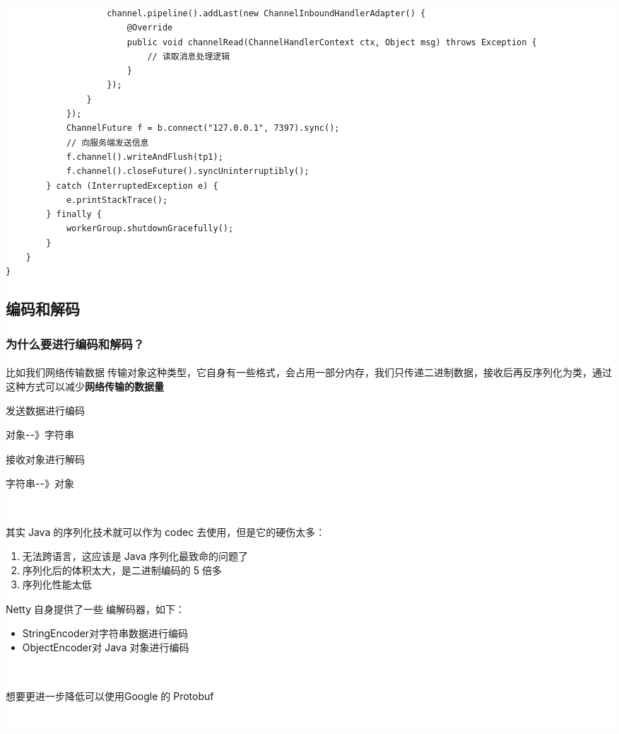 ```
                    channel.pipeline().addLast(new ChannelInboundHandlerAdapter() {
                        @Override
                        public void channelRead(ChannelHandlerContext ctx, Object msg) throws Exception {
                            // 读取消息处理逻辑
                        }
                    });
                }
            });
            ChannelFuture f = b.connect("127.0.0.1", 7397).sync();
            // 向服务端发送信息
            f.channel().writeAndFlush(tp1);
            f.channel().closeFuture().syncUninterruptibly();
        } catch (InterruptedException e) {
            e.printStackTrace();
        } finally {
            workerGroup.shutdownGracefully();
        }
    }
}
```

## 编码和解码

### 为什么要进行编码和解码？

比如我们网络传输数据 传输对象这种类型，它自身有一些格式，会占用一部分内存，我们只传递二进制数据，接收后再反序列化为类，通过这种方式可以减少**网络传输的数据量**

发送数据进行编码

对象--》字符串

接收对象进行解码

字符串--》对象

‍

其实 Java 的序列化技术就可以作为 codec 去使用，但是它的硬伤太多：

1. 无法跨语言，这应该是 Java 序列化最致命的问题了
2. 序列化后的体积太大，是二进制编码的 5 倍多
3. 序列化性能太低

Netty 自身提供了一些 编解码器，如下：

- StringEncoder对字符串数据进行编码
- ObjectEncoder对 Java 对象进行编码

‍

想要更进一步降低可以使用Google 的 Protobuf

‍